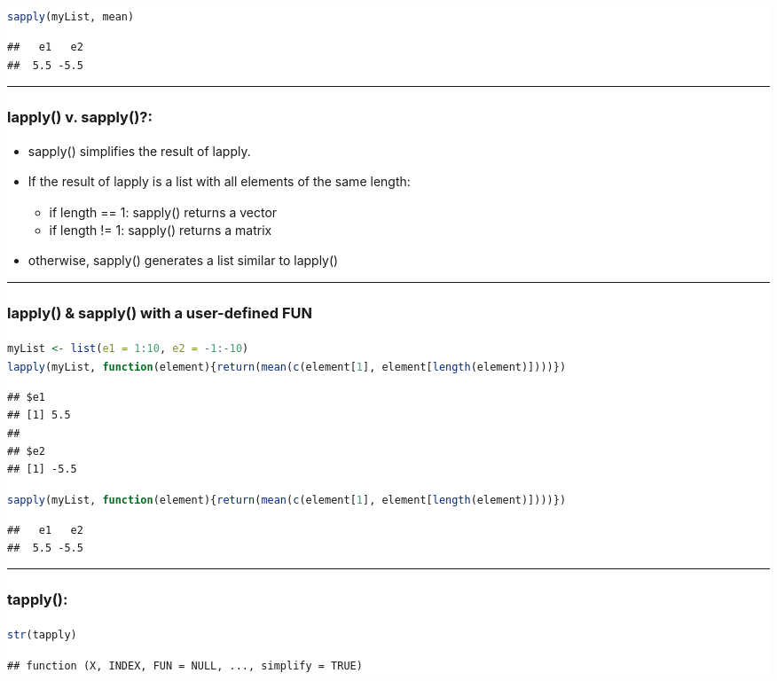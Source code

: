```r
sapply(myList, mean)
```

```
##   e1   e2 
##  5.5 -5.5
```


---

### lapply() v. sapply()?:

+ sapply() simplifies the result of lapply.
  
+ If the result of lapply is a list with all elements of the same length:
    + if length == 1: sapply() returns a vector
    + if length != 1: sapply() returns a matrix
    
+ otherwise, sapply() generates a list similar to lapply()


---

### lapply() & sapply() with a user-defined FUN

```r
myList <- list(e1 = 1:10, e2 = -1:-10)
lapply(myList, function(element){return(mean(c(element[1], element[length(element)])))})
```

```
## $e1
## [1] 5.5
## 
## $e2
## [1] -5.5
```

```r
sapply(myList, function(element){return(mean(c(element[1], element[length(element)])))})
```

```
##   e1   e2 
##  5.5 -5.5
```


---

### tapply():

```r
str(tapply)
```

```
## function (X, INDEX, FUN = NULL, ..., simplify = TRUE)
```
